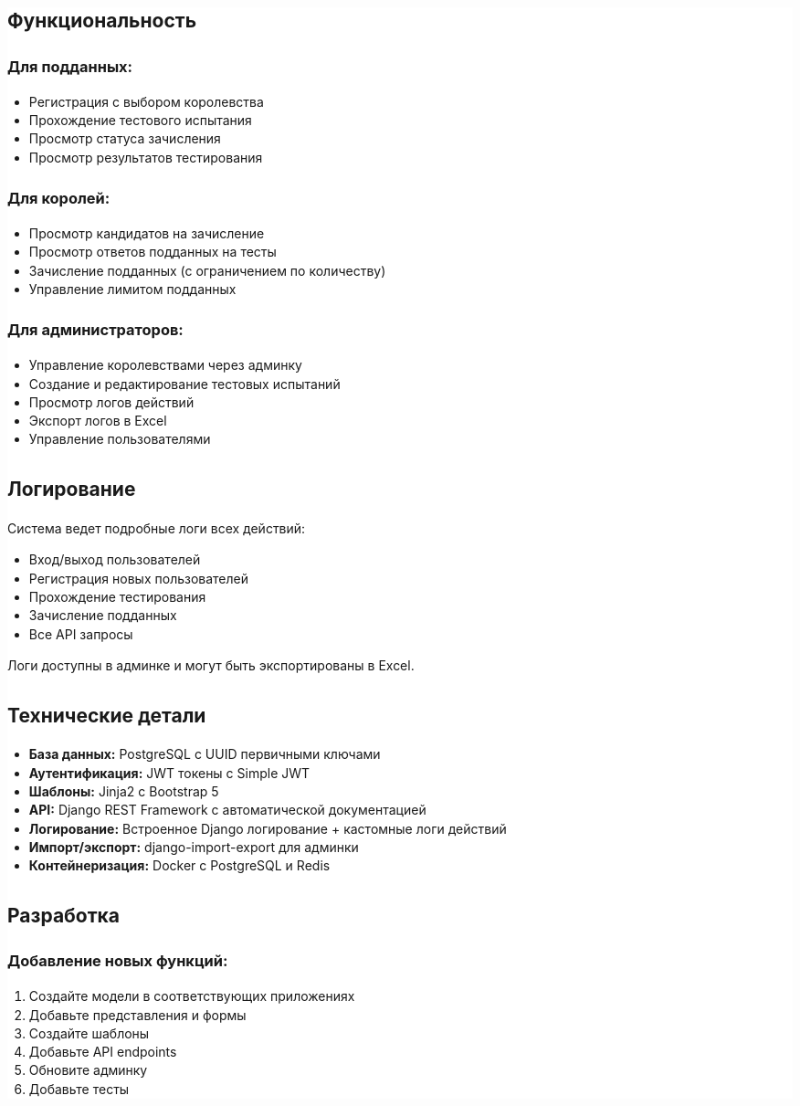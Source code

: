 ## Функциональность

### Для подданных:
- Регистрация с выбором королевства
- Прохождение тестового испытания
- Просмотр статуса зачисления
- Просмотр результатов тестирования

### Для королей:
- Просмотр кандидатов на зачисление
- Просмотр ответов подданных на тесты
- Зачисление подданных (с ограничением по количеству)
- Управление лимитом подданных

### Для администраторов:
- Управление королевствами через админку
- Создание и редактирование тестовых испытаний
- Просмотр логов действий
- Экспорт логов в Excel
- Управление пользователями

## Логирование

Система ведет подробные логи всех действий:
- Вход/выход пользователей
- Регистрация новых пользователей
- Прохождение тестирования
- Зачисление подданных
- Все API запросы

Логи доступны в админке и могут быть экспортированы в Excel.

## Технические детали

- **База данных:** PostgreSQL с UUID первичными ключами
- **Аутентификация:** JWT токены с Simple JWT
- **Шаблоны:** Jinja2 с Bootstrap 5
- **API:** Django REST Framework с автоматической документацией
- **Логирование:** Встроенное Django логирование + кастомные логи действий
- **Импорт/экспорт:** django-import-export для админки
- **Контейнеризация:** Docker с PostgreSQL и Redis

## Разработка

### Добавление новых функций:
1. Создайте модели в соответствующих приложениях
2. Добавьте представления и формы
3. Создайте шаблоны
4. Добавьте API endpoints
5. Обновите админку
6. Добавьте тесты
